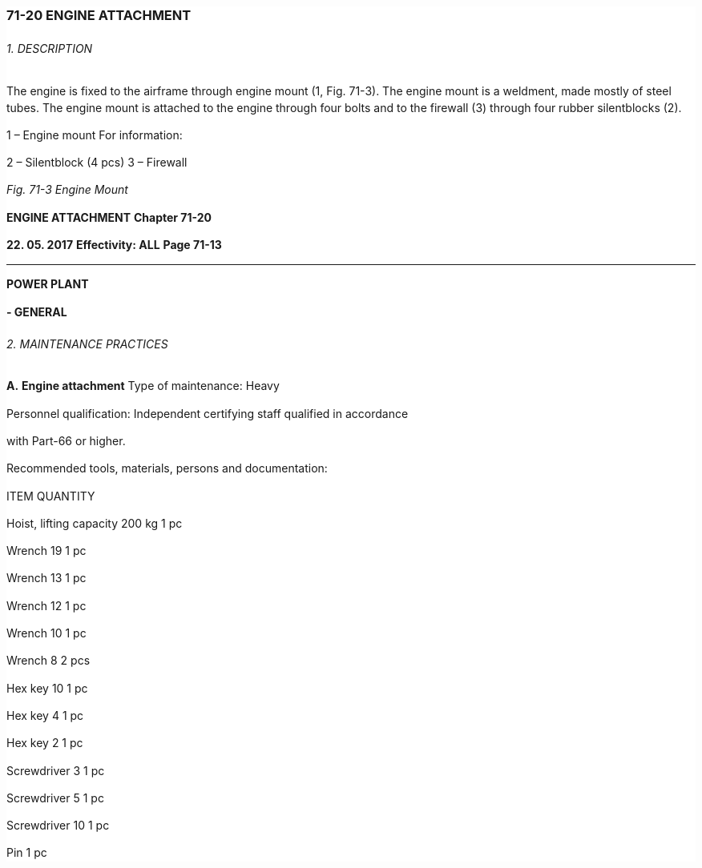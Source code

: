 ### 71-20 ENGINE ATTACHMENT

###### 1. DESCRIPTION

The engine is fixed to the airframe through engine mount (1, Fig. 71-3). The engine mount
is a weldment, made mostly of steel tubes. The engine mount is attached to the engine
through four bolts and to the firewall (3) through four rubber silentblocks (2).

1 – Engine mount For information:

2 – Silentblock (4 pcs) 3 – Firewall

_Fig. 71-3 Engine Mount_

**ENGINE ATTACHMENT** **Chapter 71-20**

**22. 05. 2017** **Effectivity: ALL** **Page 71-13**


-----

**POWER PLANT**

**- GENERAL**

###### 2. MAINTENANCE PRACTICES

**A.** **Engine attachment**
Type of maintenance: Heavy

Personnel qualification: Independent certifying staff qualified in accordance

with Part-66 or higher.

Recommended tools, materials, persons and documentation:

ITEM QUANTITY

Hoist, lifting capacity 200 kg 1 pc

Wrench 19 1 pc

Wrench 13 1 pc

Wrench 12 1 pc

Wrench 10 1 pc

Wrench 8 2 pcs

Hex key 10 1 pc

Hex key 4 1 pc

Hex key 2 1 pc

Screwdriver 3 1 pc

Screwdriver 5 1 pc

Screwdriver 10 1 pc

Pin 1 pc
